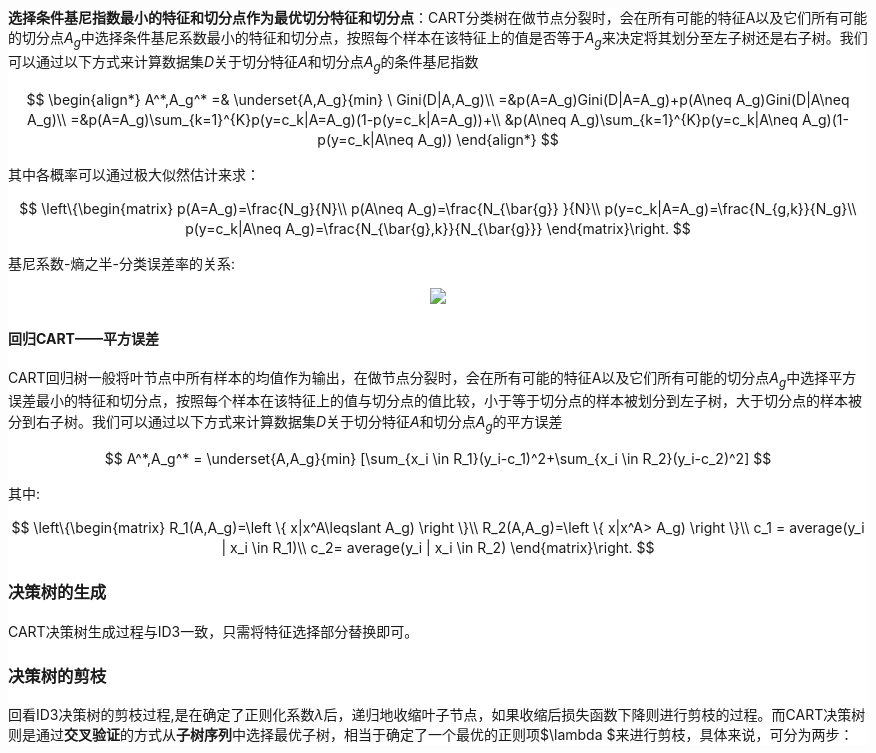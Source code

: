 **选择条件基尼指数最小的特征和切分点作为最优切分特征和切分点**：CART分类树在做节点分裂时，会在所有可能的特征A以及它们所有可能的切分点$A_g$中选择条件基尼系数最小的特征和切分点，按照每个样本在该特征上的值是否等于$A_g$来决定将其划分至左子树还是右子树。我们可以通过以下方式来计算数据集$D$关于切分特征$A$和切分点$A_g$的条件基尼指数

$$
\begin{align*} 
A^*,A_g^* =& \underset{A,A_g}{min} \ Gini(D|A,A_g)\\
=&p(A=A_g)Gini(D|A=A_g)+p(A\neq A_g)Gini(D|A\neq A_g)\\
=&p(A=A_g)\sum_{k=1}^{K}p(y=c_k|A=A_g)(1-p(y=c_k|A=A_g))+\\
&p(A\neq A_g)\sum_{k=1}^{K}p(y=c_k|A\neq A_g)(1-p(y=c_k|A\neq A_g))
\end{align*}
$$

其中各概率可以通过极大似然估计来求：

$$
\left\{\begin{matrix}
p(A=A_g)=\frac{N_g}{N}\\ 
p(A\neq A_g)=\frac{N_{\bar{g}} }{N}\\ 
p(y=c_k|A=A_g)=\frac{N_{g,k}}{N_g}\\ 
p(y=c_k|A\neq A_g)=\frac{N_{\bar{g},k}}{N_{\bar{g}}}
\end{matrix}\right.
$$

基尼系数-熵之半-分类误差率的关系:

<div align=center>
    <img src="https://likeitea-1257692904.cos.ap-guangzhou.myqcloud.com/liketea_blog/18-55-34.jpg" width="50%" heigh="50%"></img>
</div>

#### 回归CART——平方误差
CART回归树一般将叶节点中所有样本的均值作为输出，在做节点分裂时，会在所有可能的特征A以及它们所有可能的切分点$A_g$中选择平方误差最小的特征和切分点，按照每个样本在该特征上的值与切分点的值比较，小于等于切分点的样本被划分到左子树，大于切分点的样本被分到右子树。我们可以通过以下方式来计算数据集$D$关于切分特征$A$和切分点$A_g$的平方误差

$$
A^*,A_g^* = \underset{A,A_g}{min} [\sum_{x_i \in R_1}(y_i-c_1)^2+\sum_{x_i \in R_2}(y_i-c_2)^2]
$$

其中:

$$
\left\{\begin{matrix}
R_1(A,A_g)=\left \{ x|x^A\leqslant A_g) \right \}\\
R_2(A,A_g)=\left \{ x|x^A> A_g) \right \}\\
c_1 = average(y_i | x_i \in R_1)\\
c_2= average(y_i | x_i \in R_2)
\end{matrix}\right.
$$

### 决策树的生成
CART决策树生成过程与ID3一致，只需将特征选择部分替换即可。

### 决策树的剪枝
回看ID3决策树的剪枝过程,是在确定了正则化系数$\lambda$后，递归地收缩叶子节点，如果收缩后损失函数下降则进行剪枝的过程。而CART决策树则是通过**交叉验证**的方式从**子树序列**中选择最优子树，相当于确定了一个最优的正则项$\lambda $来进行剪枝，具体来说，可分为两步：
